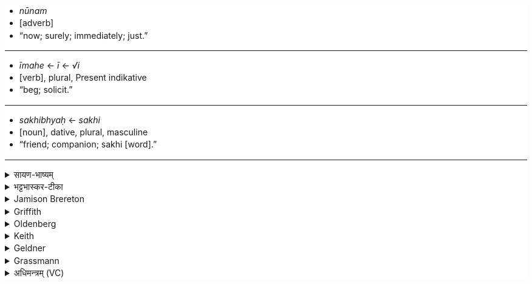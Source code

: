 - *nūnam*
- \[adverb\]
- “now; surely; immediately; just.”

_________

- *īmahe* ← *ī* ← *√i*
- \[verb\], plural, Present indikative
- “beg; solicit.”

_________

- *sakhibhyaḥ* ← *sakhi*
- \[noun\], dative, plural, masculine
- “friend; companion; sakhi \[word\].”

_________

</details>
<details><summary>सायण-भाष्यम्</summary></details>
<details><summary>भट्टभास्कर-टीका</summary></details>
<details><summary>Jamison Brereton</summary></details>
<details><summary>Griffith</summary></details>
<details><summary>Oldenberg</summary></details>
<details><summary>Keith</summary></details>
<details><summary>Geldner</summary></details>
<details><summary>Grassmann</summary></details>
<details><summary>अधिमन्त्रम् (VC)</summary>
